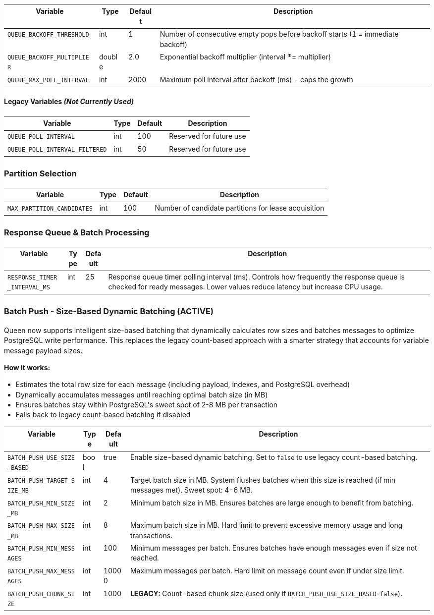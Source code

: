 | Variable | Type | Default | Description |
|----------|------|---------|-------------|
| `QUEUE_BACKOFF_THRESHOLD` | int | 1 | Number of consecutive empty pops before backoff starts (1 = immediate backoff) |
| `QUEUE_BACKOFF_MULTIPLIER` | double | 2.0 | Exponential backoff multiplier (interval *= multiplier) |
| `QUEUE_MAX_POLL_INTERVAL` | int | 2000 | Maximum poll interval after backoff (ms) - caps the growth |

#### Legacy Variables *(Not Currently Used)*

| Variable | Type | Default | Description |
|----------|------|---------|-------------|
| `QUEUE_POLL_INTERVAL` | int | 100 | Reserved for future use |
| `QUEUE_POLL_INTERVAL_FILTERED` | int | 50 | Reserved for future use |

### Partition Selection
| Variable | Type | Default | Description |
|----------|------|---------|-------------|
| `MAX_PARTITION_CANDIDATES` | int | 100 | Number of candidate partitions for lease acquisition |

### Response Queue & Batch Processing
| Variable | Type | Default | Description |
|----------|------|---------|-------------|
| `RESPONSE_TIMER_INTERVAL_MS` | int | 25 | Response queue timer polling interval (ms). Controls how frequently the response queue is checked for ready messages. Lower values reduce latency but increase CPU usage. |

### Batch Push - Size-Based Dynamic Batching (ACTIVE)

Queen now supports intelligent size-based batching that dynamically calculates row sizes and batches messages to optimize PostgreSQL write performance. This replaces the legacy count-based approach with a smarter strategy that accounts for variable message payload sizes.

**How it works:**
- Estimates the total row size for each message (including payload, indexes, and PostgreSQL overhead)
- Dynamically accumulates messages until reaching optimal batch size (in MB)
- Ensures batches stay within PostgreSQL's sweet spot of 2-8 MB per transaction
- Falls back to legacy count-based batching if disabled

| Variable | Type | Default | Description |
|----------|------|---------|-------------|
| `BATCH_PUSH_USE_SIZE_BASED` | bool | true | Enable size-based dynamic batching. Set to `false` to use legacy count-based batching. |
| `BATCH_PUSH_TARGET_SIZE_MB` | int | 4 | Target batch size in MB. System flushes batches when this size is reached (if min messages met). Sweet spot: 4-6 MB. |
| `BATCH_PUSH_MIN_SIZE_MB` | int | 2 | Minimum batch size in MB. Ensures batches are large enough to benefit from batching. |
| `BATCH_PUSH_MAX_SIZE_MB` | int | 8 | Maximum batch size in MB. Hard limit to prevent excessive memory usage and long transactions. |
| `BATCH_PUSH_MIN_MESSAGES` | int | 100 | Minimum messages per batch. Ensures batches have enough messages even if size not reached. |
| `BATCH_PUSH_MAX_MESSAGES` | int | 10000 | Maximum messages per batch. Hard limit on message count even if under size limit. |
| `BATCH_PUSH_CHUNK_SIZE` | int | 1000 | **LEGACY:** Count-based chunk size (used only if `BATCH_PUSH_USE_SIZE_BASED=false`). |
